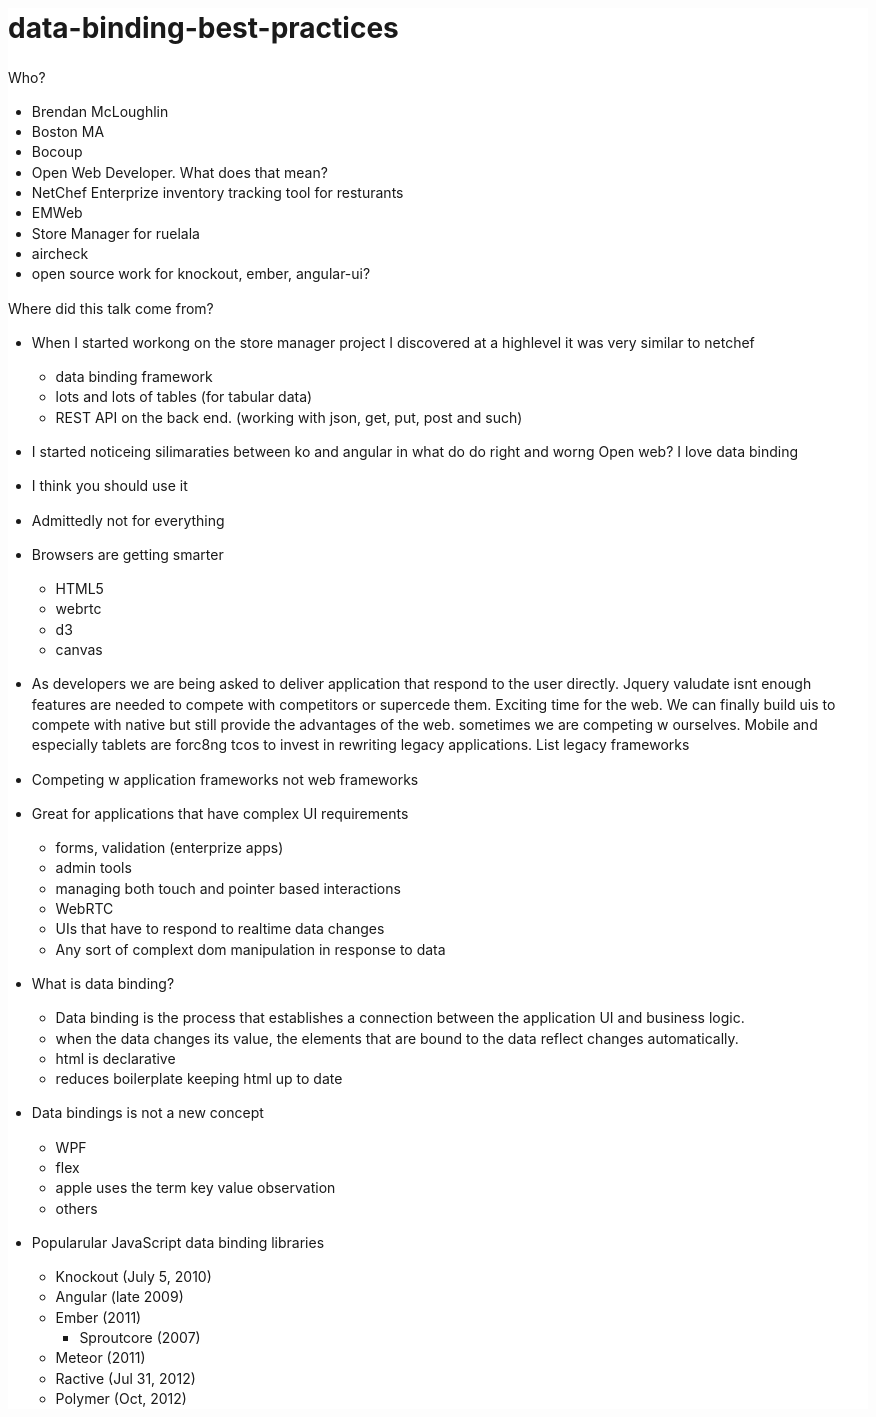 data-binding-best-practices
===========================
Who?
- Brendan McLoughlin
- Boston MA
- Bocoup
- Open Web Developer. What does that mean?
- NetChef Enterprize inventory tracking tool for resturants
- EMWeb
- Store Manager for ruelala
- aircheck
- open source work for knockout, ember, angular-ui?

Where did this talk come from?
- When I started workong on the store manager project I discovered at a highlevel it was very similar to netchef
  - data binding framework
  - lots and lots of tables (for tabular data)
  - REST API on the back end. (working with json, get, put, post and such)
- I started noticeing silimaraties between ko and angular in what do do right and worng
Open web?
I love data binding
- I think you should use it
- Admittedly not for everything
- Browsers are getting smarter 
  - HTML5
  - webrtc 
  - d3 
  - canvas
- As developers we are being asked to deliver application that respond to the user directly. Jquery valudate isnt enough features are needed to compete with competitors or supercede them.
Exciting time for the web. We can finally build uis to compete with native but still provide the advantages of the web. sometimes we are competing w ourselves. Mobile and especially tablets are forc8ng tcos to invest in rewriting legacy applications.
List legacy frameworks
- Competing w application frameworks not web frameworks
- Great for applications that have complex UI requirements
  - forms, validation (enterprize apps)
  - admin tools
  - managing both touch and pointer based interactions
  - WebRTC
  - UIs that have to respond to realtime data changes
  - Any sort of complext dom manipulation in response to data

- What is data binding?
  - Data binding is the process that establishes a connection between the application UI and business logic.
  - when the data changes its value, the elements that are bound to the data reflect changes automatically.
  - html is declarative
  - reduces boilerplate keeping html up to date
- Data bindings is not a new concept
  - WPF
  - flex
  - apple uses the term key value observation
  - others
- Popularular JavaScript data binding libraries
  - Knockout (July 5, 2010)
  - Angular (late 2009)
  - Ember (2011)
    - Sproutcore (2007)
  - Meteor (2011)
  - Ractive (Jul 31, 2012)
  - Polymer (Oct, 2012)